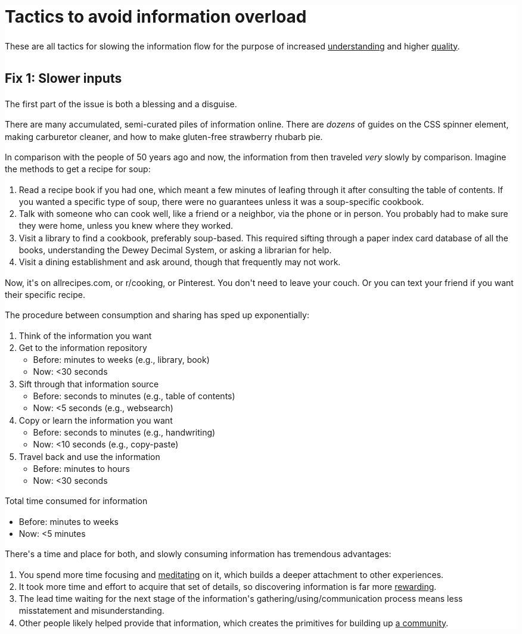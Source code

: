 
# Tactics to avoid information overload

These are all tactics for slowing the information flow for the purpose of increased [understanding](understanding.md) and higher [quality](values-quality.md).

## Fix 1: Slower inputs

The first part of the issue is both a blessing and a disguise.

There are many accumulated, semi-curated piles of information online. There are *dozens* of guides on the CSS spinner element, making carburetor cleaner, and how to make gluten-free strawberry rhubarb pie.

In comparison with the people of 50 years ago and now, the information from then traveled *very* slowly by comparison. Imagine the methods to get a recipe for soup:

1. Read a recipe book if you had one, which meant a few minutes of leafing through it after consulting the table of contents. If you wanted a specific type of soup, there were no guarantees unless it was a soup-specific cookbook.
2. Talk with someone who can cook well, like a friend or a neighbor, via the phone or in person. You probably had to make sure they were home, unless you knew where they worked.
3. Visit a library to find a cookbook, preferably soup-based. This required sifting through a paper index card database of all the books, understanding the Dewey Decimal System, or asking a librarian for help.
4. Visit a dining establishment and ask around, though that frequently may not work.

Now, it's on allrecipes.com, or r/cooking, or Pinterest. You don't need to leave your couch. Or you can text your friend if you want their specific recipe.

The procedure between consumption and sharing has sped up exponentially:

1. Think of the information you want
2. Get to the information repository
   - Before: minutes to weeks (e.g., library, book)
   - Now: <30 seconds
3. Sift through that information source
   - Before: seconds to minutes (e.g., table of contents)
   - Now: <5 seconds (e.g., websearch)
4. Copy or learn the information you want
   - Before: seconds to minutes (e.g., handwriting)
   - Now: <10 seconds (e.g., copy-paste)
5. Travel back and use the information
   - Before: minutes to hours
   - Now: <30 seconds

Total time consumed for information

- Before: minutes to weeks
- Now: <5 minutes

There's a time and place for both, and slowly consuming information has tremendous advantages:

1. You spend more time focusing and [meditating](awareness.md) on it, which builds a deeper attachment to other experiences.
2. It took more time and effort to acquire that set of details, so discovering information is far more [rewarding](meaning.md).
3. The lead time waiting for the next stage of the information's gathering/using/communication process means less misstatement and misunderstanding.
4. Other people likely helped provide that information, which creates the primitives for building up [a community](groups-small.md).
